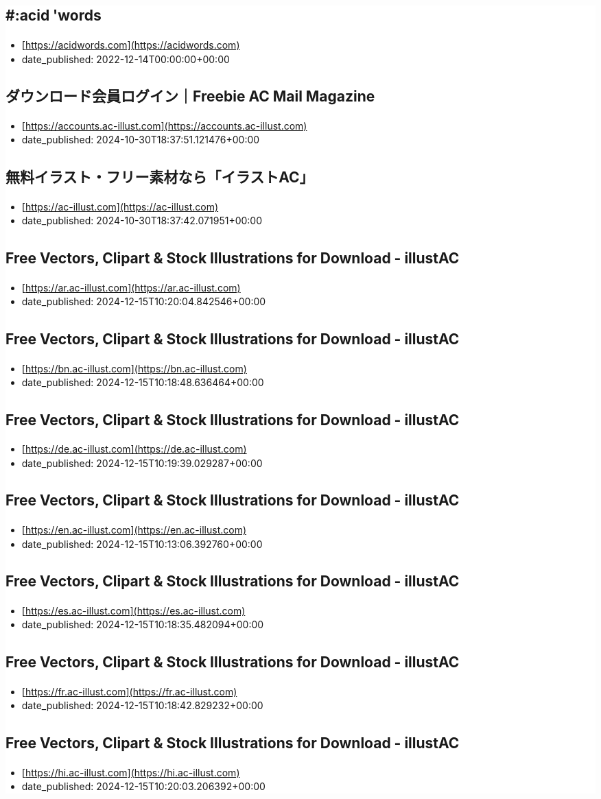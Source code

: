  ## #:acid 'words
 - [https://acidwords.com](https://acidwords.com)
 - date_published: 2022-12-14T00:00:00+00:00

 ## ダウンロード会員ログイン｜Freebie AC Mail Magazine
 - [https://accounts.ac-illust.com](https://accounts.ac-illust.com)
 - date_published: 2024-10-30T18:37:51.121476+00:00

 ## 無料イラスト・フリー素材なら「イラストAC」
 - [https://ac-illust.com](https://ac-illust.com)
 - date_published: 2024-10-30T18:37:42.071951+00:00

 ## Free Vectors, Clipart & Stock Illustrations for Download - illustAC
 - [https://ar.ac-illust.com](https://ar.ac-illust.com)
 - date_published: 2024-12-15T10:20:04.842546+00:00

 ## Free Vectors, Clipart & Stock Illustrations for Download - illustAC
 - [https://bn.ac-illust.com](https://bn.ac-illust.com)
 - date_published: 2024-12-15T10:18:48.636464+00:00

 ## Free Vectors, Clipart & Stock Illustrations for Download - illustAC
 - [https://de.ac-illust.com](https://de.ac-illust.com)
 - date_published: 2024-12-15T10:19:39.029287+00:00

 ## Free Vectors, Clipart & Stock Illustrations for Download - illustAC
 - [https://en.ac-illust.com](https://en.ac-illust.com)
 - date_published: 2024-12-15T10:13:06.392760+00:00

 ## Free Vectors, Clipart & Stock Illustrations for Download - illustAC
 - [https://es.ac-illust.com](https://es.ac-illust.com)
 - date_published: 2024-12-15T10:18:35.482094+00:00

 ## Free Vectors, Clipart & Stock Illustrations for Download - illustAC
 - [https://fr.ac-illust.com](https://fr.ac-illust.com)
 - date_published: 2024-12-15T10:18:42.829232+00:00

 ## Free Vectors, Clipart & Stock Illustrations for Download - illustAC
 - [https://hi.ac-illust.com](https://hi.ac-illust.com)
 - date_published: 2024-12-15T10:20:03.206392+00:00
